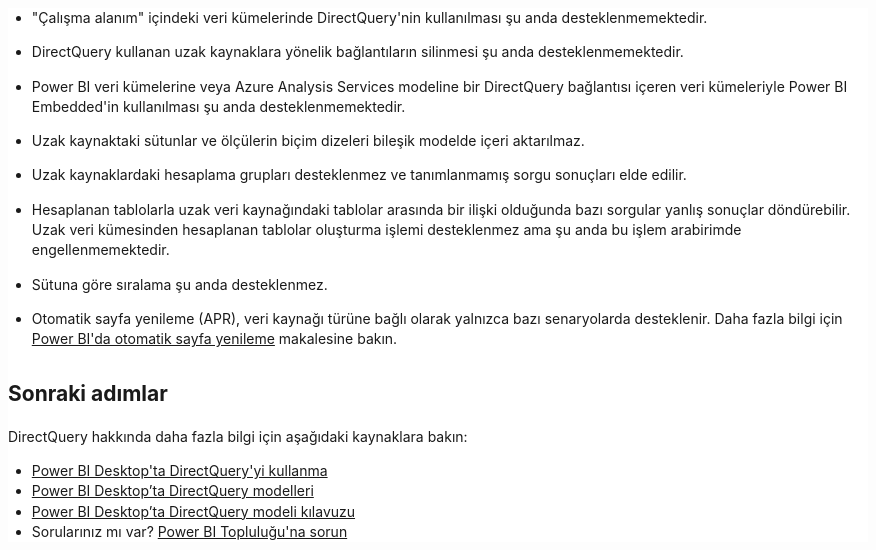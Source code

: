 - "Çalışma alanım" içindeki veri kümelerinde DirectQuery'nin kullanılması şu anda desteklenmemektedir. 

- DirectQuery kullanan uzak kaynaklara yönelik bağlantıların silinmesi şu anda desteklenmemektedir.

- Power BI veri kümelerine veya Azure Analysis Services modeline bir DirectQuery bağlantısı içeren veri kümeleriyle Power BI Embedded'in kullanılması şu anda desteklenmemektedir.

- Uzak kaynaktaki sütunlar ve ölçülerin biçim dizeleri bileşik modelde içeri aktarılmaz.

- Uzak kaynaklardaki hesaplama grupları desteklenmez ve tanımlanmamış sorgu sonuçları elde edilir.

- Hesaplanan tablolarla uzak veri kaynağındaki tablolar arasında bir ilişki olduğunda bazı sorgular yanlış sonuçlar döndürebilir. Uzak veri kümesinden hesaplanan tablolar oluşturma işlemi desteklenmez ama şu anda bu işlem arabirimde engellenmemektedir.

- Sütuna göre sıralama şu anda desteklenmez.

- Otomatik sayfa yenileme (APR), veri kaynağı türüne bağlı olarak yalnızca bazı senaryolarda desteklenir. Daha fazla bilgi için [Power BI'da otomatik sayfa yenileme](../create-reports/desktop-automatic-page-refresh.md) makalesine bakın.

## <a name="next-steps"></a>Sonraki adımlar

DirectQuery hakkında daha fazla bilgi için aşağıdaki kaynaklara bakın:

- [Power BI Desktop'ta DirectQuery'yi kullanma](desktop-use-directquery.md)
- [Power BI Desktop’ta DirectQuery modelleri](desktop-directquery-about.md)
- [Power BI Desktop’ta DirectQuery modeli kılavuzu](../guidance/directquery-model-guidance.md)
- Sorularınız mı var? [Power BI Topluluğu'na sorun](https://community.powerbi.com/)
